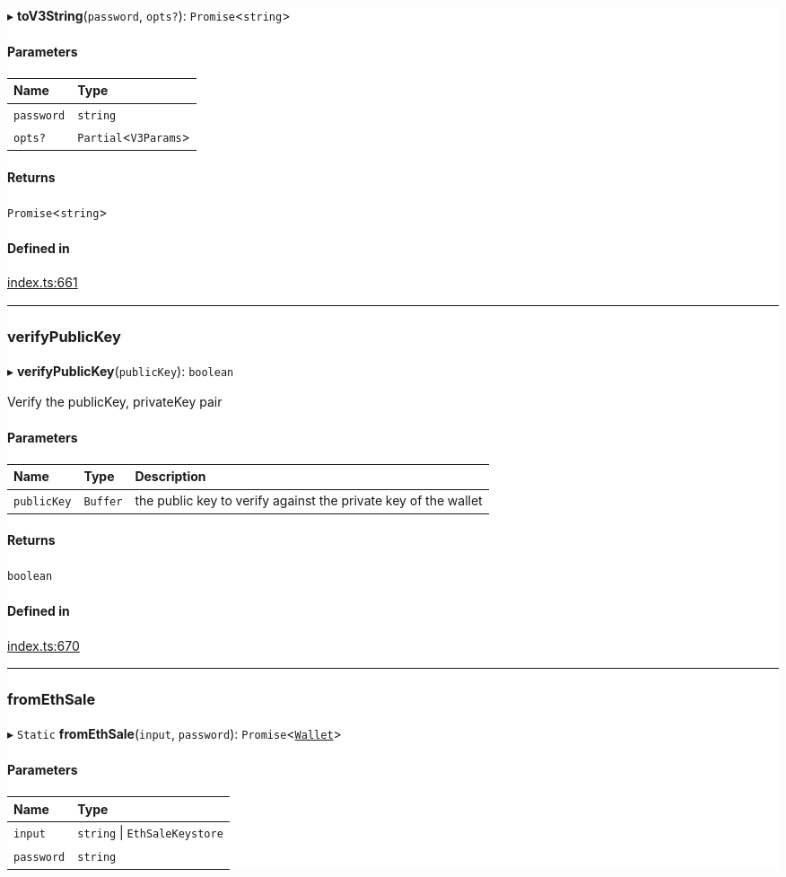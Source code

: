 ▸ **toV3String**(`password`, `opts?`): `Promise`<`string`\>

#### Parameters

| Name | Type |
| :------ | :------ |
| `password` | `string` |
| `opts?` | `Partial`<`V3Params`\> |

#### Returns

`Promise`<`string`\>

#### Defined in

[index.ts:661](https://github.com/ethereumjs/ethereumjs-monorepo/blob/master/packages/wallet/src/index.ts#L661)

___

### verifyPublicKey

▸ **verifyPublicKey**(`publicKey`): `boolean`

Verify the publicKey, privateKey pair

#### Parameters

| Name | Type | Description |
| :------ | :------ | :------ |
| `publicKey` | `Buffer` | the public key to verify against the private key of the wallet |

#### Returns

`boolean`

#### Defined in

[index.ts:670](https://github.com/ethereumjs/ethereumjs-monorepo/blob/master/packages/wallet/src/index.ts#L670)

___

### fromEthSale

▸ `Static` **fromEthSale**(`input`, `password`): `Promise`<[`Wallet`](Wallet.md)\>

#### Parameters

| Name | Type |
| :------ | :------ |
| `input` | `string` \| `EthSaleKeystore` |
| `password` | `string` |
